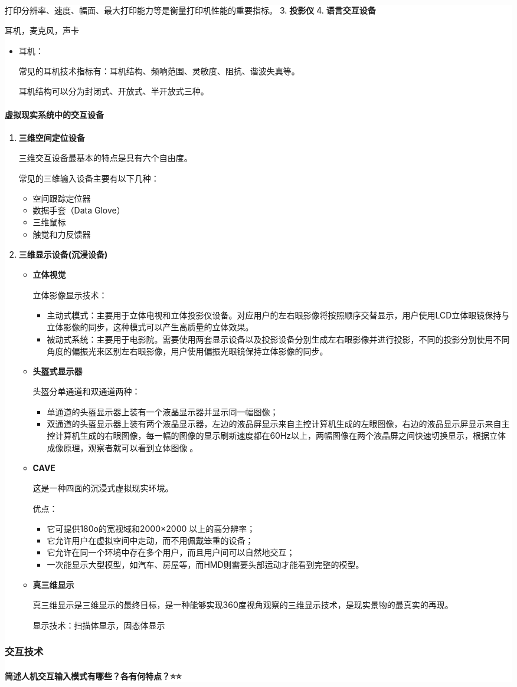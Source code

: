    打印分辨率、速度、幅面、最大打印能力等是衡量打印机性能的重要指标。
3. **投影仪**
4. **语言交互设备**

   耳机，麦克风，声卡

   * 耳机：

     常见的耳机技术指标有：耳机结构、频响范围、灵敏度、阻抗、谐波失真等。
       
     耳机结构可以分为封闭式、开放式、半开放式三种。

#### 虚拟现实系统中的交互设备

1. **三维空间定位设备**

   三维交互设备最基本的特点是具有六个自由度。

   常见的三维输入设备主要有以下几种：

   * 空间跟踪定位器
   * 数据手套（Data Glove）
   * 三维鼠标
   * 触觉和力反馈器
2. **三维显示设备(沉浸设备)**

   * **立体视觉**

     立体影像显示技术：

     + 主动式模式：主要用于立体电视和立体投影仪设备。对应用户的左右眼影像将按照顺序交替显示，用户使用LCD立体眼镜保持与立体影像的同步，这种模式可以产生高质量的立体效果。
     + 被动式系统：主要用于电影院。需要使用两套显示设备以及投影设备分别生成左右眼影像并进行投影，不同的投影分别使用不同角度的偏振光来区别左右眼影像，用户使用偏振光眼镜保持立体影像的同步。
   * **头盔式显示器**

     头盔分单通道和双通道两种：

     + 单通道的头盔显示器上装有一个液晶显示器并显示同一幅图像；
     + 双通道的头盔显示器上装有两个液晶显示器，左边的液晶屏显示来自主控计算机生成的左眼图像，右边的液晶显示屏显示来自主控计算机生成的右眼图像，每一幅的图像的显示刷新速度都在60Hz以上，两幅图像在两个液晶屏之间快速切换显示，根据立体成像原理，观察者就可以看到立体图像 。
   * **CAVE**

     这是一种四面的沉浸式虚拟现实环境。

     优点：

     + 它可提供180o的宽视域和2000×2000 以上的高分辨率；
     + 它允许用户在虚拟空间中走动，而不用佩戴笨重的设备；
     + 它允许在同一个环境中存在多个用户，而且用户间可以自然地交互；
     + 一次能显示大型模型，如汽车、房屋等，而HMD则需要头部运动才能看到完整的模型。
   * **真三维显示**

     真三维显示是三维显示的最终目标，是一种能够实现360度视角观察的三维显示技术，是现实景物的最真实的再现。

     显示技术：扫描体显示，固态体显示

### 交互技术

#### 简述人机交互输入模式有哪些？各有何特点？⭐⭐
